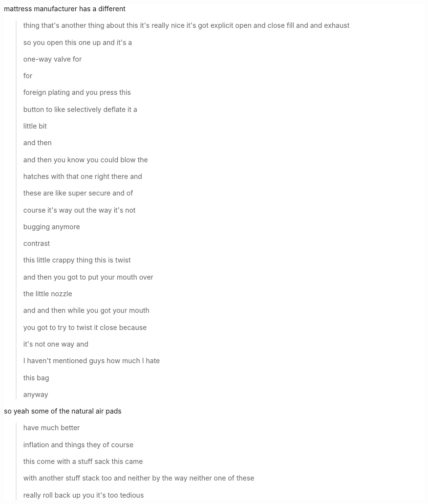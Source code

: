 mattress manufacturer has a different
>
> thing that&#39;s another thing about this 
it&#39;s really nice it&#39;s got explicit 
open and close fill and and exhaust
>
> so you open this one up and it&#39;s a
>
> one-way valve for
>
> for
>
> foreign plating and you press this
>
> button to like selectively deflate it a
>
> little bit
>
> and then
>
> and then you know you could blow the
>
> hatches with that one right there and
>
> these are like super secure and of
>
> course it&#39;s way out the way it&#39;s not
>
> bugging anymore
>
> contrast
>
> this little crappy thing this is twist
>
> and then you got to put your mouth over
>
> the little nozzle
>
> and and then while you got your mouth
>
> you got to try to twist it close because
>
> it&#39;s not one way and
>
> I haven&#39;t mentioned guys how much I hate
>
> this bag
>
> anyway
>
> 
so yeah some of the natural air pads
>
> have much better
>
> inflation and things they of course
>
> this come with a stuff sack this came
>
> with another stuff stack too and 
neither by the way neither one of these
>
> really roll back up you it&#39;s too tedious
>